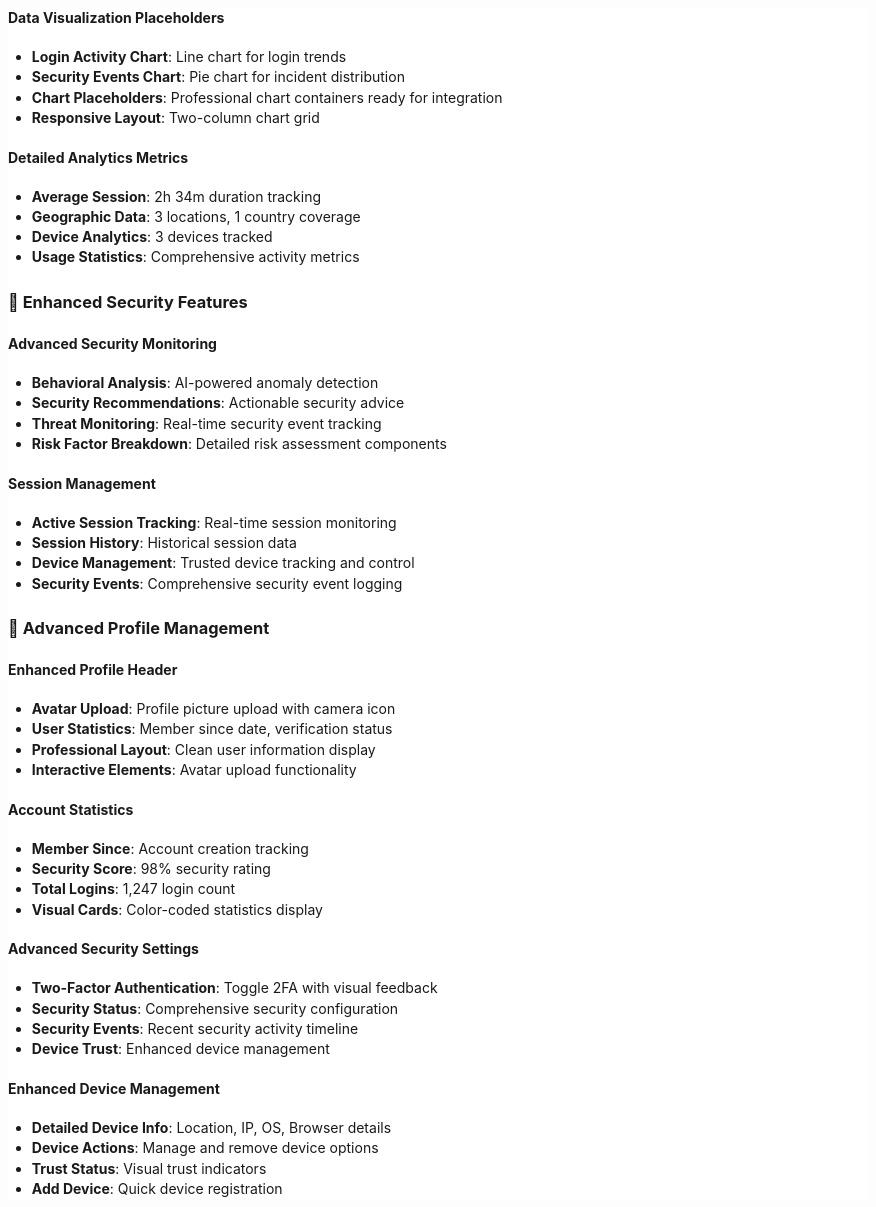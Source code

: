 #### **Data Visualization Placeholders**
- **Login Activity Chart**: Line chart for login trends
- **Security Events Chart**: Pie chart for incident distribution
- **Chart Placeholders**: Professional chart containers ready for integration
- **Responsive Layout**: Two-column chart grid

#### **Detailed Analytics Metrics**
- **Average Session**: 2h 34m duration tracking
- **Geographic Data**: 3 locations, 1 country coverage
- **Device Analytics**: 3 devices tracked
- **Usage Statistics**: Comprehensive activity metrics

### 🔐 **Enhanced Security Features**

#### **Advanced Security Monitoring**
- **Behavioral Analysis**: AI-powered anomaly detection
- **Security Recommendations**: Actionable security advice
- **Threat Monitoring**: Real-time security event tracking
- **Risk Factor Breakdown**: Detailed risk assessment components

#### **Session Management**
- **Active Session Tracking**: Real-time session monitoring
- **Session History**: Historical session data
- **Device Management**: Trusted device tracking and control
- **Security Events**: Comprehensive security event logging

### 👤 **Advanced Profile Management**

#### **Enhanced Profile Header**
- **Avatar Upload**: Profile picture upload with camera icon
- **User Statistics**: Member since date, verification status
- **Professional Layout**: Clean user information display
- **Interactive Elements**: Avatar upload functionality

#### **Account Statistics**
- **Member Since**: Account creation tracking
- **Security Score**: 98% security rating
- **Total Logins**: 1,247 login count
- **Visual Cards**: Color-coded statistics display

#### **Advanced Security Settings**
- **Two-Factor Authentication**: Toggle 2FA with visual feedback
- **Security Status**: Comprehensive security configuration
- **Security Events**: Recent security activity timeline
- **Device Trust**: Enhanced device management

#### **Enhanced Device Management**
- **Detailed Device Info**: Location, IP, OS, Browser details
- **Device Actions**: Manage and remove device options
- **Trust Status**: Visual trust indicators
- **Add Device**: Quick device registration
